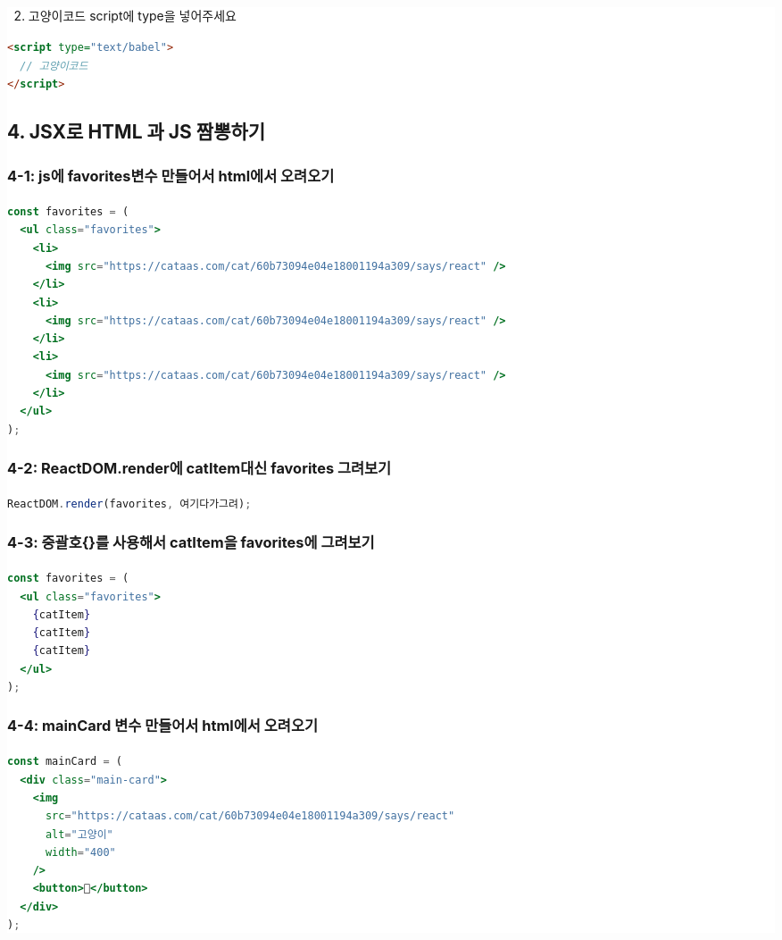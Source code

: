 2. 고양이코드 script에 type을 넣어주세요

```html
<script type="text/babel">
  // 고양이코드
</script>
```

## 4. JSX로 HTML 과 JS 짬뽕하기

### 4-1: js에 favorites변수 만들어서 html에서 오려오기

```jsx
const favorites = (
  <ul class="favorites">
    <li>
      <img src="https://cataas.com/cat/60b73094e04e18001194a309/says/react" />
    </li>
    <li>
      <img src="https://cataas.com/cat/60b73094e04e18001194a309/says/react" />
    </li>
    <li>
      <img src="https://cataas.com/cat/60b73094e04e18001194a309/says/react" />
    </li>
  </ul>
);
```

### 4-2: ReactDOM.render에 catItem대신 favorites 그려보기

```jsx
ReactDOM.render(favorites, 여기다가그려);
```

### 4-3: 중괄호{}를 사용해서 catItem을 favorites에 그려보기

```jsx
const favorites = (
  <ul class="favorites">
    {catItem}
    {catItem}
    {catItem}
  </ul>
);
```

### 4-4: mainCard 변수 만들어서 html에서 오려오기

```jsx
const mainCard = (
  <div class="main-card">
    <img
      src="https://cataas.com/cat/60b73094e04e18001194a309/says/react"
      alt="고양이"
      width="400"
    />
    <button>🤍</button>
  </div>
);
```
